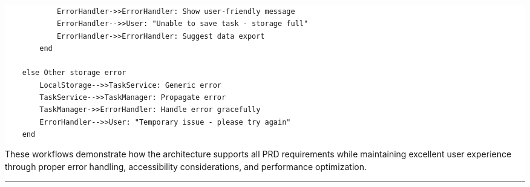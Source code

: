 ```mermaid
            ErrorHandler->>ErrorHandler: Show user-friendly message
            ErrorHandler-->>User: "Unable to save task - storage full"
            ErrorHandler->>ErrorHandler: Suggest data export
        end
        
    else Other storage error
        LocalStorage-->>TaskService: Generic error
        TaskService-->>TaskManager: Propagate error
        TaskManager->>ErrorHandler: Handle error gracefully
        ErrorHandler-->>User: "Temporary issue - please try again"
    end
```

These workflows demonstrate how the architecture supports all PRD requirements while maintaining excellent user experience through proper error handling, accessibility considerations, and performance optimization.

---

